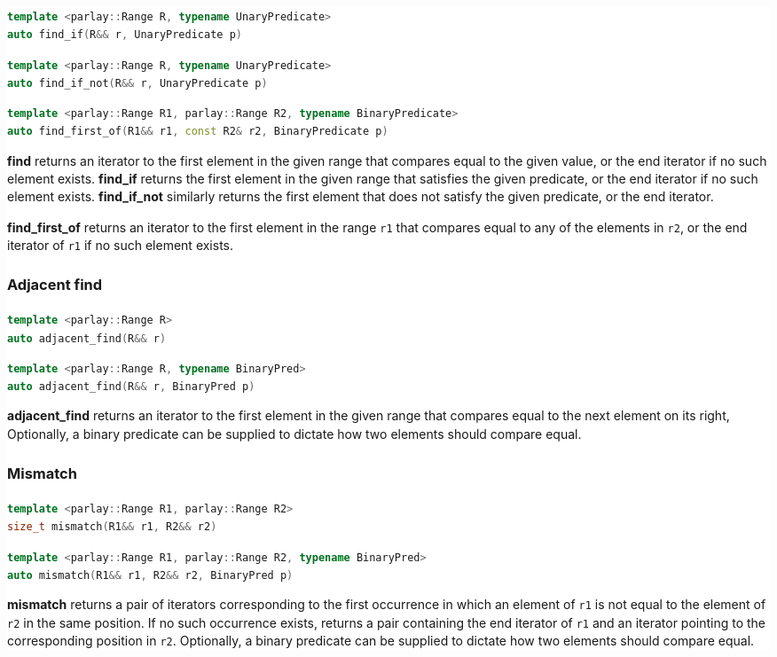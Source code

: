 ```c++
template <parlay::Range R, typename UnaryPredicate>
auto find_if(R&& r, UnaryPredicate p)
```

```c++
template <parlay::Range R, typename UnaryPredicate>
auto find_if_not(R&& r, UnaryPredicate p)
```

```c++
template <parlay::Range R1, parlay::Range R2, typename BinaryPredicate>
auto find_first_of(R1&& r1, const R2& r2, BinaryPredicate p)
```

**find** returns an iterator to the first element in the given range that compares equal to the given value, or the end iterator if no such element exists. **find_if** returns the first element in the given range that satisfies the given predicate, or the end iterator if no such element exists. **find_if_not** similarly returns the first element that does not satisfy the given predicate, or the end iterator.

**find_first_of** returns an iterator to the first element in the range `r1` that compares equal to any of the elements in `r2`, or the end iterator of `r1` if no such element exists.

### Adjacent find

```c++
template <parlay::Range R>
auto adjacent_find(R&& r)
```

```c++
template <parlay::Range R, typename BinaryPred>
auto adjacent_find(R&& r, BinaryPred p)
```

**adjacent_find** returns an iterator to the first element in the given range that compares equal to the next element on its right, Optionally, a binary predicate can be supplied to dictate how two elements should compare equal.

### Mismatch

```c++
template <parlay::Range R1, parlay::Range R2>
size_t mismatch(R1&& r1, R2&& r2)
```

```c++
template <parlay::Range R1, parlay::Range R2, typename BinaryPred>
auto mismatch(R1&& r1, R2&& r2, BinaryPred p)
```

**mismatch** returns a pair of iterators corresponding to the first occurrence in which an element of `r1` is not equal to the element of `r2` in the same position. If no such occurrence exists, returns a pair containing the end iterator of `r1` and an iterator pointing to the corresponding position in `r2`. Optionally, a binary predicate can be supplied to dictate how two elements should compare equal.
